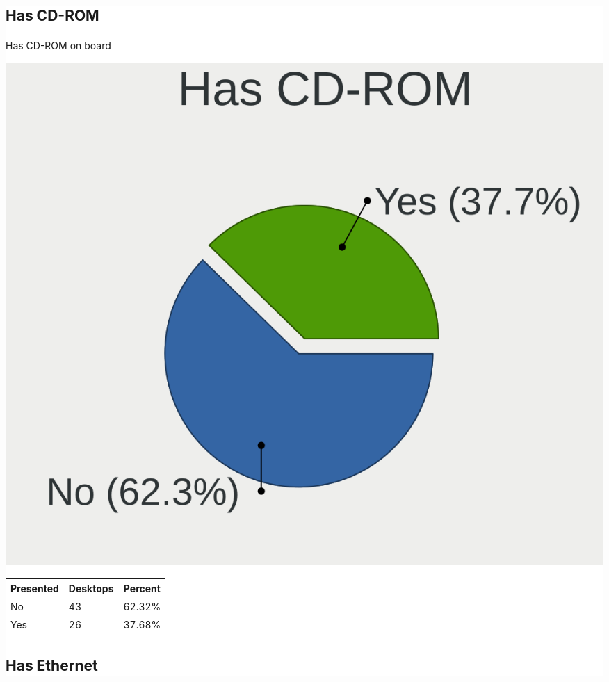 Has CD-ROM
----------

Has CD-ROM on board

![Has CD-ROM](./images/pie_chart/node_has_cdrom.svg)


| Presented | Desktops | Percent |
|-----------|----------|---------|
| No        | 43       | 62.32%  |
| Yes       | 26       | 37.68%  |

Has Ethernet
------------

